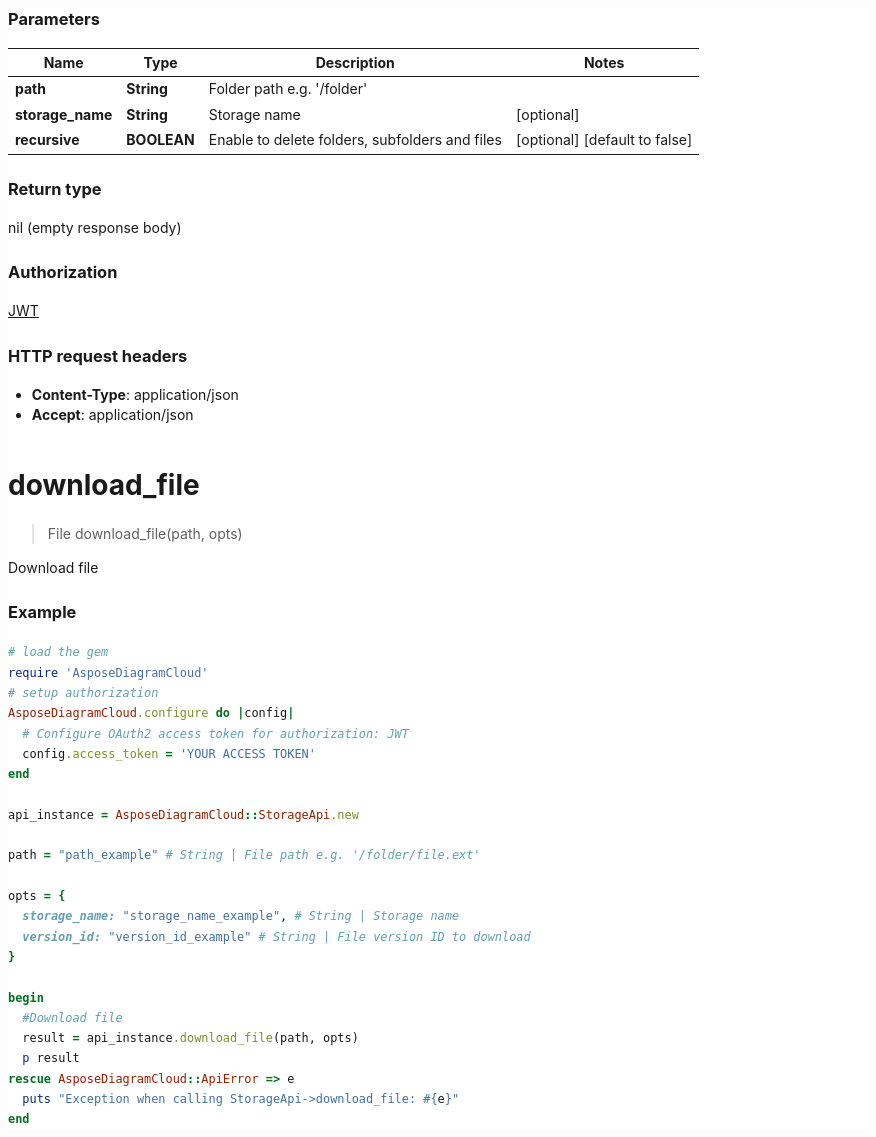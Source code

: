 ### Parameters

Name | Type | Description  | Notes
------------- | ------------- | ------------- | -------------
 **path** | **String**| Folder path e.g. &#39;/folder&#39; | 
 **storage_name** | **String**| Storage name | [optional] 
 **recursive** | **BOOLEAN**| Enable to delete folders, subfolders and files | [optional] [default to false]

### Return type

nil (empty response body)

### Authorization

[JWT](../README.md#JWT)

### HTTP request headers

 - **Content-Type**: application/json
 - **Accept**: application/json



# **download_file**
> File download_file(path, opts)

Download file

### Example
```ruby
# load the gem
require 'AsposeDiagramCloud'
# setup authorization
AsposeDiagramCloud.configure do |config|
  # Configure OAuth2 access token for authorization: JWT
  config.access_token = 'YOUR ACCESS TOKEN'
end

api_instance = AsposeDiagramCloud::StorageApi.new

path = "path_example" # String | File path e.g. '/folder/file.ext'

opts = { 
  storage_name: "storage_name_example", # String | Storage name
  version_id: "version_id_example" # String | File version ID to download
}

begin
  #Download file
  result = api_instance.download_file(path, opts)
  p result
rescue AsposeDiagramCloud::ApiError => e
  puts "Exception when calling StorageApi->download_file: #{e}"
end
```
